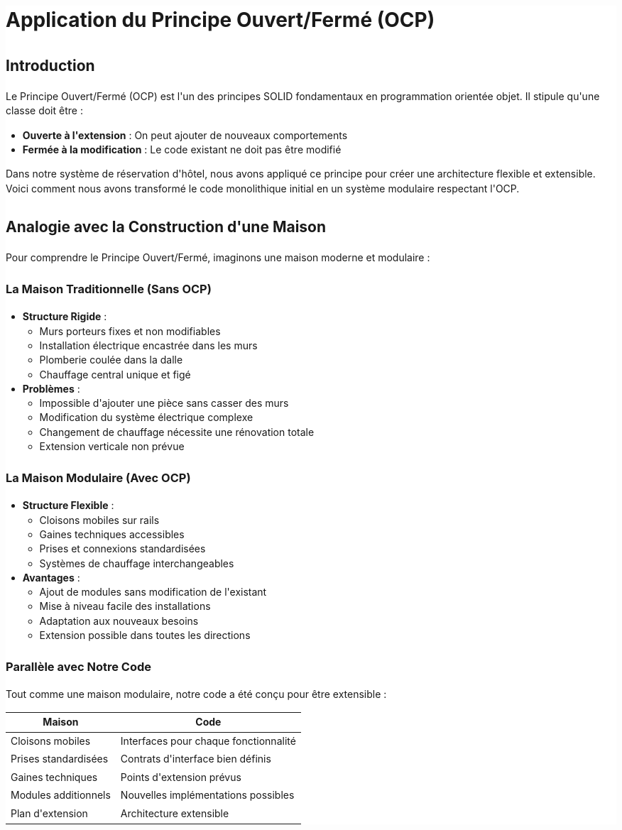 # Application du Principe Ouvert/Fermé (OCP)

## Introduction

Le Principe Ouvert/Fermé (OCP) est l'un des principes SOLID fondamentaux en programmation orientée objet. Il stipule qu'une classe doit être :

-   **Ouverte à l'extension** : On peut ajouter de nouveaux comportements
-   **Fermée à la modification** : Le code existant ne doit pas être modifié

Dans notre système de réservation d'hôtel, nous avons appliqué ce principe pour créer une architecture flexible et extensible. Voici comment nous avons transformé le code monolithique initial en un système modulaire respectant l'OCP.

## Analogie avec la Construction d'une Maison

Pour comprendre le Principe Ouvert/Fermé, imaginons une maison moderne et modulaire :

### La Maison Traditionnelle (Sans OCP)

-   **Structure Rigide** :
    -   Murs porteurs fixes et non modifiables
    -   Installation électrique encastrée dans les murs
    -   Plomberie coulée dans la dalle
    -   Chauffage central unique et figé
-   **Problèmes** :
    -   Impossible d'ajouter une pièce sans casser des murs
    -   Modification du système électrique complexe
    -   Changement de chauffage nécessite une rénovation totale
    -   Extension verticale non prévue

### La Maison Modulaire (Avec OCP)

-   **Structure Flexible** :
    -   Cloisons mobiles sur rails
    -   Gaines techniques accessibles
    -   Prises et connexions standardisées
    -   Systèmes de chauffage interchangeables
-   **Avantages** :
    -   Ajout de modules sans modification de l'existant
    -   Mise à niveau facile des installations
    -   Adaptation aux nouveaux besoins
    -   Extension possible dans toutes les directions

### Parallèle avec Notre Code

Tout comme une maison modulaire, notre code a été conçu pour être extensible :

| Maison               | Code                                  |
| -------------------- | ------------------------------------- |
| Cloisons mobiles     | Interfaces pour chaque fonctionnalité |
| Prises standardisées | Contrats d'interface bien définis     |
| Gaines techniques    | Points d'extension prévus             |
| Modules additionnels | Nouvelles implémentations possibles   |
| Plan d'extension     | Architecture extensible               |
